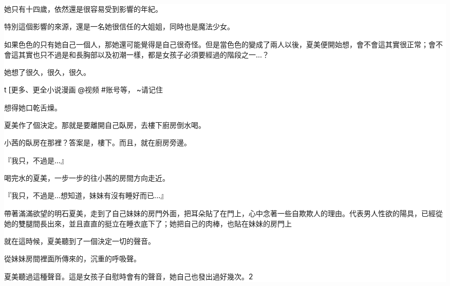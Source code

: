 
她只有十四歲，依然還是很容易受到影響的年紀。





特別這個影響的來源，還是一名她很信任的大姐姐，同時也是魔法少女。



如果色色的只有她自己一個人，那她還可能覺得是自己很奇怪。但是當色色的變成了兩人以後，夏美便開始想，會不會這其實很正常；會不會這其實也只不過是和長胸部以及初潮一樣，都是女孩子必須要經過的階段之一...？





她想了很久，很久，很久。

t [更多、更全小说漫画 @视频 #账号等， ~请记住





想得她口乾舌燥。





夏美作了個決定。那就是要離開自己臥房，去樓下廚房倒水喝。





小茜的臥房在那裡？答案是，樓下。而且，就在廚房旁邊。





『我只，不過是...』



喝完水的夏美，一步一步的往小茜的房間方向走近。



『我只，不過是...想知道，妹妹有沒有睡好而已...』



帶著滿滿欲望的明石夏美，走到了自己妹妹的房門外面，把耳朵貼了在門上，心中念著一些自欺欺人的理由。代表男人性欲的陽具，已經從她的雙腿間長出來，並且直直的挺立在睡衣底下了；她把自己的肉棒，也貼在妹妹的房門上





就在這時候，夏美聽到了一個決定一切的聲音。





從妹妹房間裡面所傳來的，沉重的呼吸聲。





夏美聽過這種聲音。這是女孩子自慰時會有的聲音，她自己也發出過好幾次。2


